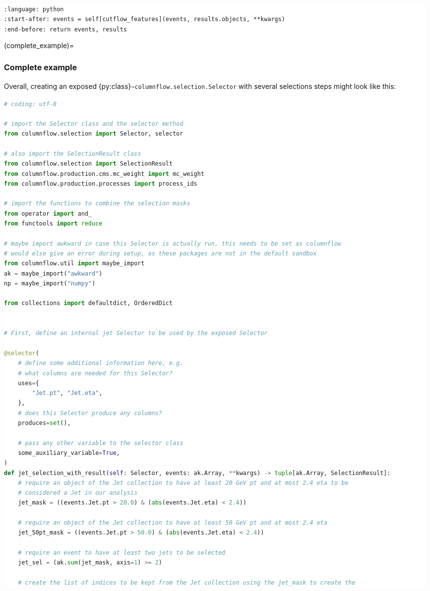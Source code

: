 ```{literalinclude} ../../../analysis_templates/cms_minimal/__cf_module_name__/selection/example.py
:language: python
:start-after: events = self[cutflow_features](events, results.objects, **kwargs)
:end-before: return events, results
```

(complete_example)=

### Complete example

Overall, creating an exposed {py:class}`~columnflow.selection.Selector` with several selections steps might look like this:

```python
# coding: utf-8

# import the Selector class and the selector method
from columnflow.selection import Selector, selector

# also import the SelectionResult class
from columnflow.selection import SelectionResult
from columnflow.production.cms.mc_weight import mc_weight
from columnflow.production.processes import process_ids

# import the functions to combine the selection masks
from operator import and_
from functools import reduce

# maybe import awkward in case this Selector is actually run, this needs to be set as columnflow
# would else give an error during setup, as these packages are not in the default sandbox
from columnflow.util import maybe_import
ak = maybe_import("awkward")
np = maybe_import("numpy")

from collections import defaultdict, OrderedDict


# First, define an internal jet Selector to be used by the exposed Selector

@selector(
    # define some additional information here, e.g.
    # what columns are needed for this Selector?
    uses={
        "Jet.pt", "Jet.eta",
    },
    # does this Selector produce any columns?
    produces=set(),

    # pass any other variable to the selector class
    some_auxiliary_variable=True,
)
def jet_selection_with_result(self: Selector, events: ak.Array, **kwargs) -> tuple[ak.Array, SelectionResult]:
    # require an object of the Jet collection to have at least 20 GeV pt and at most 2.4 eta to be
    # considered a Jet in our analysis
    jet_mask = ((events.Jet.pt > 20.0) & (abs(events.Jet.eta) < 2.4))

    # require an object of the Jet collection to have at least 50 GeV pt and at most 2.4 eta
    jet_50pt_mask = ((events.Jet.pt > 50.0) & (abs(events.Jet.eta) < 2.4))

    # require an event to have at least two jets to be selected
    jet_sel = (ak.sum(jet_mask, axis=1) >= 2)

    # create the list of indices to be kept from the Jet collection using the jet_mask to create the
```